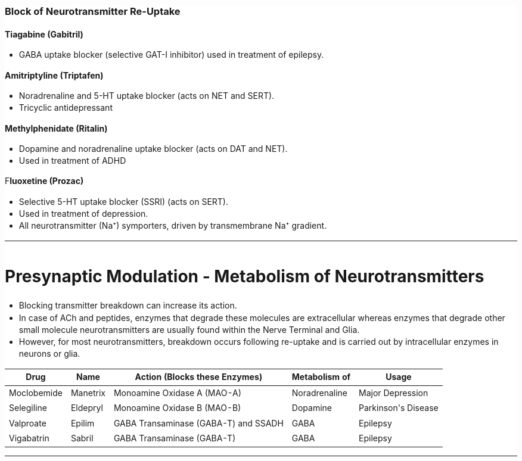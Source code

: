 ### Block of Neurotransmitter Re-Uptake

**Tiagabine (Gabitril)**

- GABA uptake blocker (selective GAT-I inhibitor) used in treatment of epilepsy.

**Amitriptyline (Triptafen)**

- Noradrenaline and 5-HT uptake blocker (acts on NET and SERT).
- Tricyclic antidepressant

**Methylphenidate (Ritalin)**

- Dopamine and noradrenaline uptake blocker (acts on DAT and NET).
- Used in treatment of ADHD

F**luoxetine (Prozac)**

- Selective 5-HT uptake blocker (SSRI) (acts on SERT).
- Used in treatment of depression.
- All neurotransmitter (Na⁺) symporters, driven by transmembrane Na⁺ gradient.

---

# Presynaptic Modulation - Metabolism of Neurotransmitters

- Blocking transmitter breakdown can increase its action.
- In case of ACh and peptides, enzymes that degrade these molecules are extracellular whereas enzymes that degrade other small molecule neurotransmitters are usually found within the Nerve Terminal and Glia.
- However, for most neurotransmitters, breakdown occurs following re-uptake and is carried out by intracellular enzymes in neurons or glia.

| Drug | Name | Action (Blocks these Enzymes) | Metabolism of | Usage |
| --- | --- | --- | --- | --- |
| Moclobemide | Manetrix | Monoamine Oxidase A (MAO-A) | Noradrenaline | Major Depression |
| Selegiline | Eldepryl | Monoamine Oxidase B (MAO-B) | Dopamine | Parkinson's Disease |
| Valproate | Epilim | GABA Transaminase (GABA-T) and SSADH | GABA | Epilepsy |
| Vigabatrin | Sabril | GABA Transaminase (GABA-T) | GABA | Epilepsy |

---